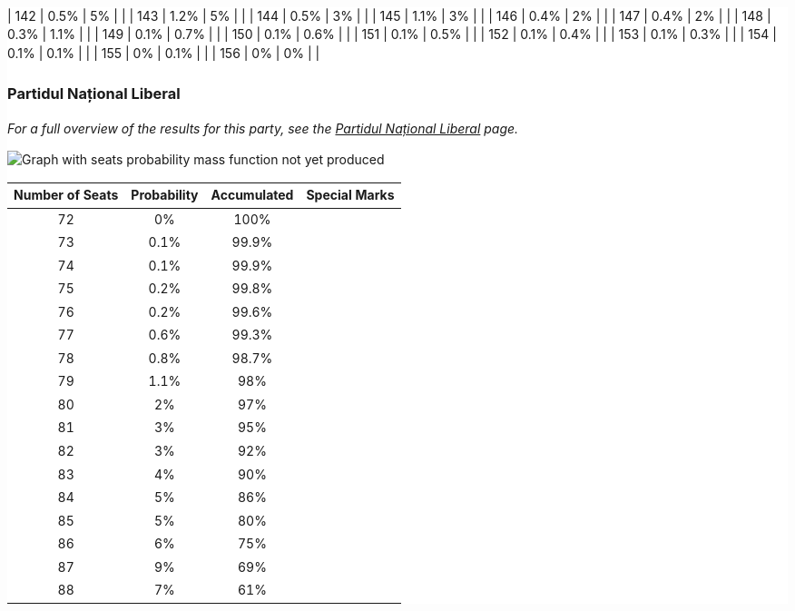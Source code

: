 | 142 | 0.5% | 5% |  |
| 143 | 1.2% | 5% |  |
| 144 | 0.5% | 3% |  |
| 145 | 1.1% | 3% |  |
| 146 | 0.4% | 2% |  |
| 147 | 0.4% | 2% |  |
| 148 | 0.3% | 1.1% |  |
| 149 | 0.1% | 0.7% |  |
| 150 | 0.1% | 0.6% |  |
| 151 | 0.1% | 0.5% |  |
| 152 | 0.1% | 0.4% |  |
| 153 | 0.1% | 0.3% |  |
| 154 | 0.1% | 0.1% |  |
| 155 | 0% | 0.1% |  |
| 156 | 0% | 0% |  |

### Partidul Național Liberal

*For a full overview of the results for this party, see the [Partidul Național Liberal](party-partidulnaționalliberal.html) page.*

![Graph with seats probability mass function not yet produced](2022-11-22-CURS-seats-pmf-partidulnaționalliberal.png "Seats Probability Mass Function")

| Number of Seats | Probability | Accumulated | Special Marks |
|:---------------:|:-----------:|:-----------:|:-------------:|
| 72 | 0% | 100% |  |
| 73 | 0.1% | 99.9% |  |
| 74 | 0.1% | 99.9% |  |
| 75 | 0.2% | 99.8% |  |
| 76 | 0.2% | 99.6% |  |
| 77 | 0.6% | 99.3% |  |
| 78 | 0.8% | 98.7% |  |
| 79 | 1.1% | 98% |  |
| 80 | 2% | 97% |  |
| 81 | 3% | 95% |  |
| 82 | 3% | 92% |  |
| 83 | 4% | 90% |  |
| 84 | 5% | 86% |  |
| 85 | 5% | 80% |  |
| 86 | 6% | 75% |  |
| 87 | 9% | 69% |  |
| 88 | 7% | 61% |  |